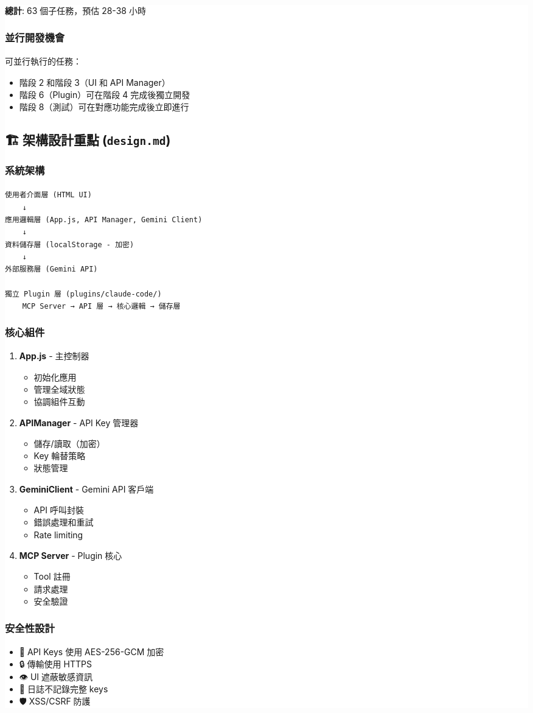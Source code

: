 **總計**: 63 個子任務，預估 28-38 小時

### 並行開發機會

可並行執行的任務：
- 階段 2 和階段 3（UI 和 API Manager）
- 階段 6（Plugin）可在階段 4 完成後獨立開發
- 階段 8（測試）可在對應功能完成後立即進行

## 🏗️ 架構設計重點 (`design.md`)

### 系統架構

```
使用者介面層 (HTML UI)
    ↓
應用邏輯層 (App.js, API Manager, Gemini Client)
    ↓
資料儲存層 (localStorage - 加密)
    ↓
外部服務層 (Gemini API)

獨立 Plugin 層 (plugins/claude-code/)
    MCP Server → API 層 → 核心邏輯 → 儲存層
```

### 核心組件

1. **App.js** - 主控制器
   - 初始化應用
   - 管理全域狀態
   - 協調組件互動

2. **APIManager** - API Key 管理器
   - 儲存/讀取（加密）
   - Key 輪替策略
   - 狀態管理

3. **GeminiClient** - Gemini API 客戶端
   - API 呼叫封裝
   - 錯誤處理和重試
   - Rate limiting

4. **MCP Server** - Plugin 核心
   - Tool 註冊
   - 請求處理
   - 安全驗證

### 安全性設計

- 🔐 API Keys 使用 AES-256-GCM 加密
- 🔒 傳輸使用 HTTPS
- 👁️ UI 遮蔽敏感資訊
- 📝 日誌不記錄完整 keys
- 🛡️ XSS/CSRF 防護
